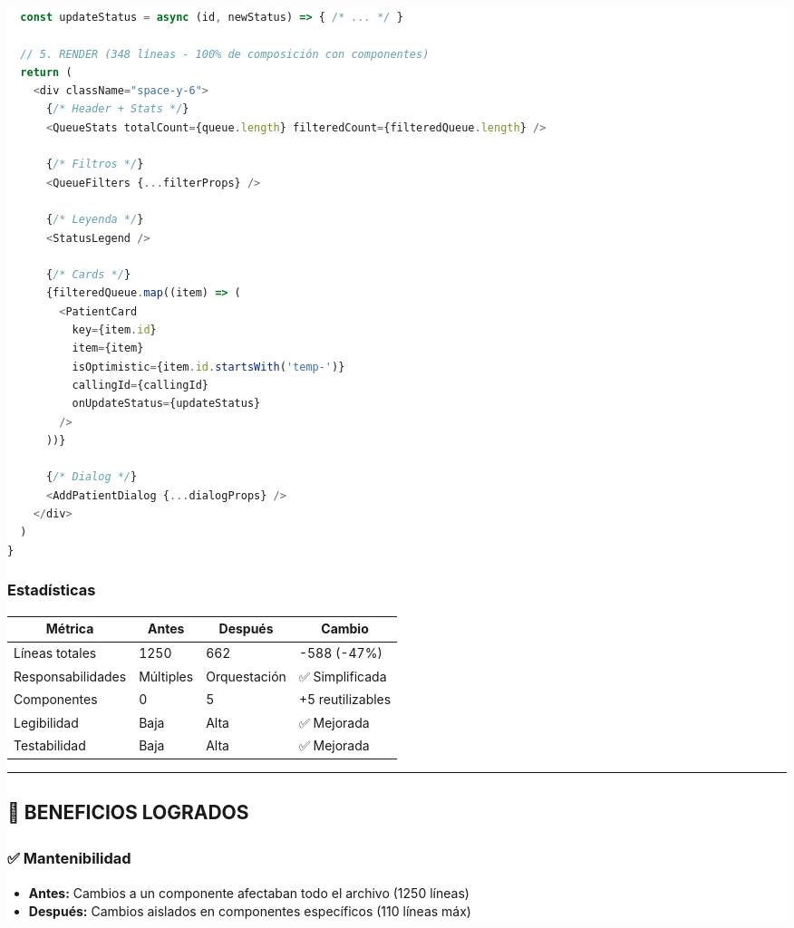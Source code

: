 ```typescript
  const updateStatus = async (id, newStatus) => { /* ... */ }

  // 5. RENDER (348 líneas - 100% de composición con componentes)
  return (
    <div className="space-y-6">
      {/* Header + Stats */}
      <QueueStats totalCount={queue.length} filteredCount={filteredQueue.length} />

      {/* Filtros */}
      <QueueFilters {...filterProps} />

      {/* Leyenda */}
      <StatusLegend />

      {/* Cards */}
      {filteredQueue.map((item) => (
        <PatientCard
          key={item.id}
          item={item}
          isOptimistic={item.id.startsWith('temp-')}
          callingId={callingId}
          onUpdateStatus={updateStatus}
        />
      ))}

      {/* Dialog */}
      <AddPatientDialog {...dialogProps} />
    </div>
  )
}
```

### Estadísticas
| Métrica | Antes | Después | Cambio |
|---------|-------|---------|--------|
| Líneas totales | 1250 | 662 | -588 (-47%) |
| Responsabilidades | Múltiples | Orquestación | ✅ Simplificada |
| Componentes | 0 | 5 | +5 reutilizables |
| Legibilidad | Baja | Alta | ✅ Mejorada |
| Testabilidad | Baja | Alta | ✅ Mejorada |

---

## 🚀 BENEFICIOS LOGRADOS

### ✅ Mantenibilidad
- **Antes:** Cambios a un componente afectaban todo el archivo (1250 líneas)
- **Después:** Cambios aislados en componentes específicos (110 líneas máx)
